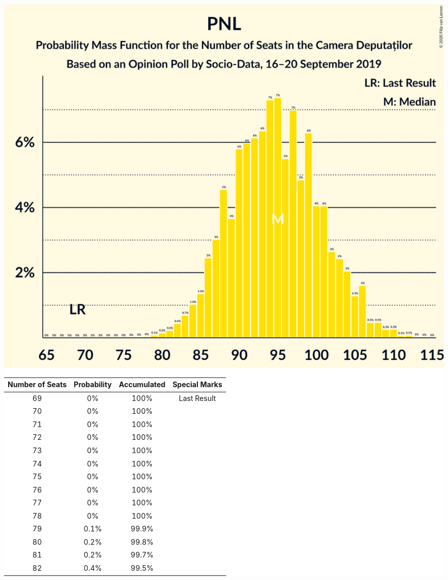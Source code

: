 ![Graph with seats probability mass function not yet produced](2019-09-20-Socio-Data-coalitions-seats-pmf-pnl.png "Seats Probability Mass Function")

| Number of Seats | Probability | Accumulated | Special Marks |
|:---------------:|:-----------:|:-----------:|:-------------:|
| 69 | 0% | 100% | Last Result |
| 70 | 0% | 100% |  |
| 71 | 0% | 100% |  |
| 72 | 0% | 100% |  |
| 73 | 0% | 100% |  |
| 74 | 0% | 100% |  |
| 75 | 0% | 100% |  |
| 76 | 0% | 100% |  |
| 77 | 0% | 100% |  |
| 78 | 0% | 100% |  |
| 79 | 0.1% | 99.9% |  |
| 80 | 0.2% | 99.8% |  |
| 81 | 0.2% | 99.7% |  |
| 82 | 0.4% | 99.5% |  |